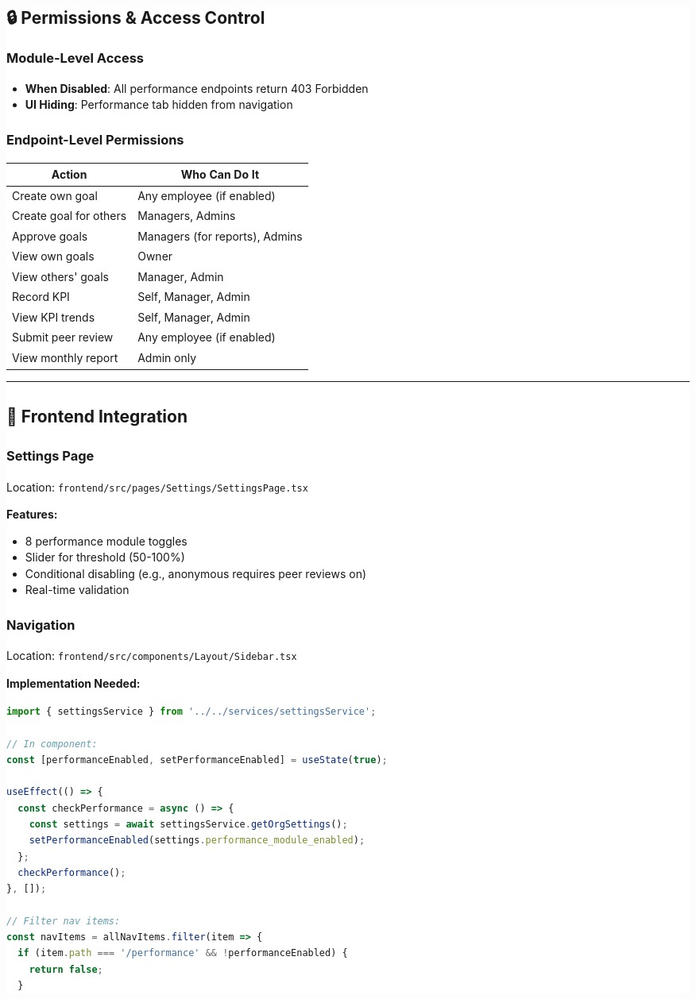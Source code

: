 
## 🔒 Permissions & Access Control

### Module-Level Access
- **When Disabled**: All performance endpoints return 403 Forbidden
- **UI Hiding**: Performance tab hidden from navigation

### Endpoint-Level Permissions

| Action | Who Can Do It |
|--------|--------------|
| Create own goal | Any employee (if enabled) |
| Create goal for others | Managers, Admins |
| Approve goals | Managers (for reports), Admins |
| View own goals | Owner |
| View others' goals | Manager, Admin |
| Record KPI | Self, Manager, Admin |
| View KPI trends | Self, Manager, Admin |
| Submit peer review | Any employee (if enabled) |
| View monthly report | Admin only |

---

## 🎨 Frontend Integration

### Settings Page
Location: `frontend/src/pages/Settings/SettingsPage.tsx`

**Features:**
- 8 performance module toggles
- Slider for threshold (50-100%)
- Conditional disabling (e.g., anonymous requires peer reviews on)
- Real-time validation

### Navigation
Location: `frontend/src/components/Layout/Sidebar.tsx`

**Implementation Needed:**
```typescript
import { settingsService } from '../../services/settingsService';

// In component:
const [performanceEnabled, setPerformanceEnabled] = useState(true);

useEffect(() => {
  const checkPerformance = async () => {
    const settings = await settingsService.getOrgSettings();
    setPerformanceEnabled(settings.performance_module_enabled);
  };
  checkPerformance();
}, []);

// Filter nav items:
const navItems = allNavItems.filter(item => {
  if (item.path === '/performance' && !performanceEnabled) {
    return false;
  }
```